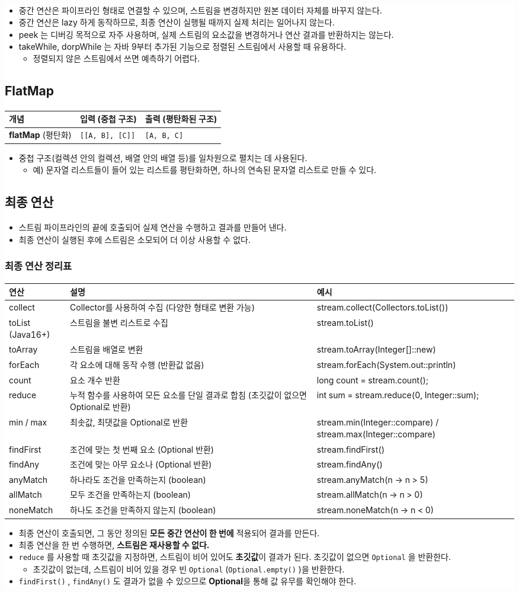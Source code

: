 - 중간 연산은 파이프라인 형태로 연결할 수 있으며, 스트림을 변경하지만 원본 데이터 자체를 바꾸지 않는다.
- 중간 연산은 lazy 하게 동작하므로, 최종 연산이 실행될 때까지 실제 처리는 일어나지 않는다.
- peek 는 디버깅 목적으로 자주 사용하며, 실제 스트림의 요소값을 변경하거나 연산 결과를 반환하지는 않는다.
- takeWhile, dorpWhile 는 자바 9부터 추가된 기능으로 정렬된 스트림에서 사용할 때 유용하다.
  - 정렬되지 않은 스트림에서 쓰면 예측하기 어렵다.


## FlatMap
| 개념                  | 입력 (중첩 구조) | 출력 (평탄화된 구조) |
| :-------------------- | :--------------- | :------------------- |
| **flatMap** (평탄화) | `[[A, B], [C]]`  | `[A, B, C]`          |

- 중첩 구조(컬렉션 안의 컬렉션, 배열 안의 배열 등)를 일차원으로 펼치는 데 사용된다.
  - 예) 문자열 리스트들이 들어 있는 리스트를 평탄화하면, 하나의 연속된 문자열 리스트로 만들 수 있다.


## 최종 연산
- 스트림 파이프라인의 끝에 호출되어 실제 연산을 수행하고 결과를 만들어 낸다.
- 최종 연산이 실행된 후에 스트림은 소모되어 더 이상 사용할 수 없다.

### 최종 연산 정리표
| 연산          | 설명                                                | 예시                                                     |
| :------------ | :-------------------------------------------------- | :------------------------------------------------------- |
| collect       | Collector를 사용하여 수집 (다양한 형태로 변환 가능) | stream.collect(Collectors.toList())                      |
| toList (Java16+) | 스트림을 불변 리스트로 수집                          | stream.toList()                                          |
| toArray       | 스트림을 배열로 변환                                | stream.toArray(Integer[]::new)                           |
| forEach       | 각 요소에 대해 동작 수행 (반환값 없음)               | stream.forEach(System.out::println)                      |
| count         | 요소 개수 반환                                      | long count = stream.count();                             |
| reduce        | 누적 함수를 사용하여 모든 요소를 단일 결과로 합침 (초깃값이 없으면 Optional로 반환) | int sum = stream.reduce(0, Integer::sum);                |
| min / max     | 최솟값, 최댓값을 Optional로 반환                    | stream.min(Integer::compare) / stream.max(Integer::compare) |
| findFirst     | 조건에 맞는 첫 번째 요소 (Optional 반환)             | stream.findFirst()                                       |
| findAny       | 조건에 맞는 아무 요소나 (Optional 반환)              | stream.findAny()                                         |
| anyMatch      | 하나라도 조건을 만족하는지 (boolean)               | stream.anyMatch(n -> n > 5)                              |
| allMatch      | 모두 조건을 만족하는지 (boolean)                   | stream.allMatch(n -> n > 0)                              |
| noneMatch     | 하나도 조건을 만족하지 않는지 (boolean)            | stream.noneMatch(n -> n < 0)                             |

- 최종 연산이 호출되면, 그 동안 정의된 **모든 중간 연산이 한 번에** 적용되어 결과를 만든다.
- 최종 연산을 한 번 수행하면, **스트림은 재사용할 수 없다.**
- `reduce` 를 사용할 때 초깃값을 지정하면, 스트림이 비어 있어도 **초깃값**이 결과가 된다. 초깃값이 없으면 `Optional` 을 반환한다.
  - 초깃값이 없는데, 스트림이 비어 있을 경우 빈 `Optional` (`Optional.empty()` )을 반환한다.
- `findFirst()` , `findAny()` 도 결과가 없을 수 있으므로 **Optional**을 통해 값 유무를 확인해야 한다.

